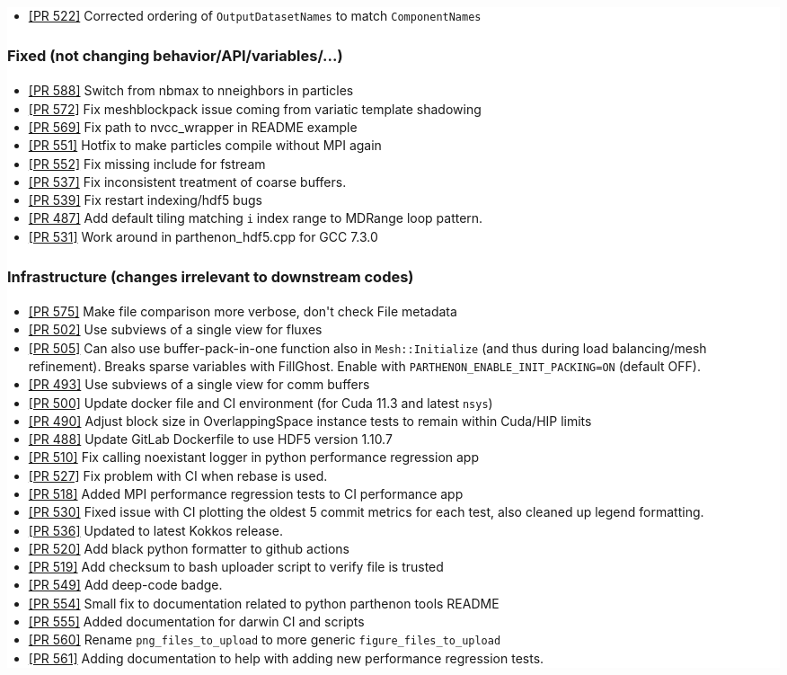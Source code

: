 - [[PR 522]](https://github.com/parthenon-hpc-lab/parthenon/pull/522) Corrected ordering of `OutputDatasetNames` to match `ComponentNames`

### Fixed (not changing behavior/API/variables/...)
- [[PR 588]](https://github.com/parthenon-hpc-lab/parthenon/pull/588) Switch from nbmax to nneighbors in particles
- [[PR 572]](https://github.com/parthenon-hpc-lab/parthenon/pull/572) Fix meshblockpack issue coming from variatic template shadowing
- [[PR 569]](https://github.com/parthenon-hpc-lab/parthenon/pull/569) Fix path to nvcc_wrapper in README example
- [[PR 551]](https://github.com/parthenon-hpc-lab/parthenon/pull/551) Hotfix to make particles compile without MPI again
- [[PR 552]](https://github.com/parthenon-hpc-lab/parthenon/pull/552) Fix missing include for fstream
- [[PR 537]](https://github.com/parthenon-hpc-lab/parthenon/pull/538) Fix inconsistent treatment of coarse buffers.
- [[PR 539]](https://github.com/parthenon-hpc-lab/parthenon/pull/539) Fix restart indexing/hdf5 bugs
- [[PR 487]](https://github.com/parthenon-hpc-lab/parthenon/pull/487) Add default tiling matching `i` index range to MDRange loop pattern.
- [[PR 531]](https://github.com/parthenon-hpc-lab/parthenon/pull/531) Work around in parthenon_hdf5.cpp for GCC 7.3.0

### Infrastructure (changes irrelevant to downstream codes)
- [[PR 575]](https://github.com/parthenon-hpc-lab/parthenon/pull/575) Make file comparison more verbose, don't check File metadata
- [[PR 502]](https://github.com/parthenon-hpc-lab/parthenon/pull/502) Use subviews of a single view for fluxes
- [[PR 505]](https://github.com/parthenon-hpc-lab/parthenon/pull/505) Can also use buffer-pack-in-one function also in `Mesh::Initialize` (and thus during load balancing/mesh refinement). Breaks sparse variables with FillGhost. Enable with `PARTHENON_ENABLE_INIT_PACKING=ON` (default OFF).
- [[PR 493]](https://github.com/parthenon-hpc-lab/parthenon/pull/493) Use subviews of a single view for comm buffers
- [[PR 500]](https://github.com/parthenon-hpc-lab/parthenon/pull/500) Update docker file and CI environment (for Cuda 11.3 and latest `nsys`)
- [[PR 490]](https://github.com/parthenon-hpc-lab/parthenon/pull/490) Adjust block size in OverlappingSpace instance tests to remain within Cuda/HIP limits
- [[PR 488]](https://github.com/parthenon-hpc-lab/parthenon/pull/488) Update GitLab Dockerfile to use HDF5 version 1.10.7
- [[PR 510]](https://github.com/parthenon-hpc-lab/parthenon/pull/510) Fix calling noexistant logger in python performance regression app
- [[PR 527]](https://github.com/parthenon-hpc-lab/parthenon/pull/527) Fix problem with CI when rebase is used.
- [[PR 518]](https://github.com/parthenon-hpc-lab/parthenon/pull/518) Added MPI performance regression tests to CI performance app
- [[PR 530]](https://github.com/parthenon-hpc-lab/parthenon/pull/530) Fixed issue with CI plotting the oldest 5 commit metrics for each test, also cleaned up legend formatting.
- [[PR 536]](https://github.com/parthenon-hpc-lab/parthenon/pull/536) Updated to latest Kokkos release.
- [[PR 520]](https://github.com/parthenon-hpc-lab/parthenon/pull/520) Add black python formatter to github actions
- [[PR 519]](https://github.com/parthenon-hpc-lab/parthenon/pull/519) Add checksum to bash uploader script to verify file is trusted
- [[PR 549]](https://github.com/parthenon-hpc-lab/parthenon/pull/549) Add deep-code badge.
- [[PR 554]](https://github.com/parthenon-hpc-lab/parthenon/pull/554) Small fix to documentation related to python parthenon tools README
- [[PR 555]](https://github.com/parthenon-hpc-lab/parthenon/pull/555) Added documentation for darwin CI and scripts
- [[PR 560]](https://github.com/parthenon-hpc-lab/parthenon/pull/560) Rename `png_files_to_upload` to more generic `figure_files_to_upload`
- [[PR 561]](https://github.com/parthenon-hpc-lab/parthenon/pull/561) Adding documentation to help with adding new performance regression tests.
